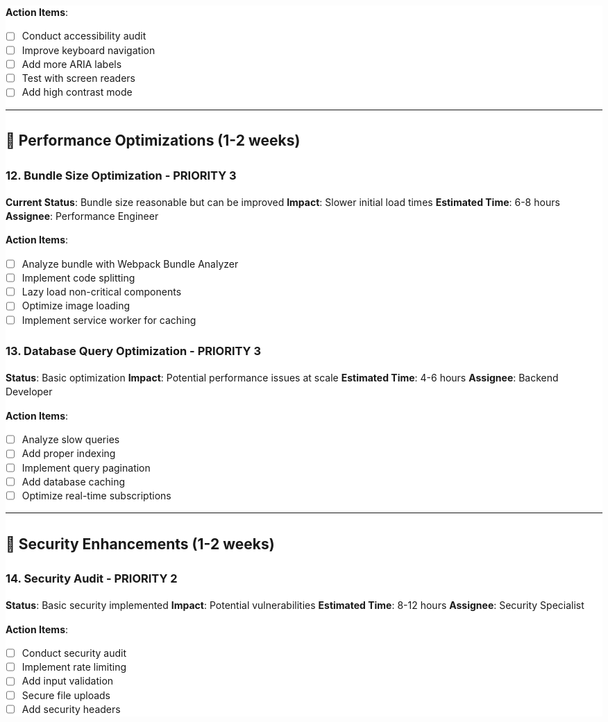 **Action Items**:
- [ ] Conduct accessibility audit
- [ ] Improve keyboard navigation
- [ ] Add more ARIA labels
- [ ] Test with screen readers
- [ ] Add high contrast mode

---

## 🚀 Performance Optimizations (1-2 weeks)

### 12. **Bundle Size Optimization** - PRIORITY 3
**Current Status**: Bundle size reasonable but can be improved
**Impact**: Slower initial load times
**Estimated Time**: 6-8 hours
**Assignee**: Performance Engineer

**Action Items**:
- [ ] Analyze bundle with Webpack Bundle Analyzer
- [ ] Implement code splitting
- [ ] Lazy load non-critical components
- [ ] Optimize image loading
- [ ] Implement service worker for caching

### 13. **Database Query Optimization** - PRIORITY 3
**Status**: Basic optimization
**Impact**: Potential performance issues at scale
**Estimated Time**: 4-6 hours
**Assignee**: Backend Developer

**Action Items**:
- [ ] Analyze slow queries
- [ ] Add proper indexing
- [ ] Implement query pagination
- [ ] Add database caching
- [ ] Optimize real-time subscriptions

---

## 🔐 Security Enhancements (1-2 weeks)

### 14. **Security Audit** - PRIORITY 2
**Status**: Basic security implemented
**Impact**: Potential vulnerabilities
**Estimated Time**: 8-12 hours
**Assignee**: Security Specialist

**Action Items**:
- [ ] Conduct security audit
- [ ] Implement rate limiting
- [ ] Add input validation
- [ ] Secure file uploads
- [ ] Add security headers
